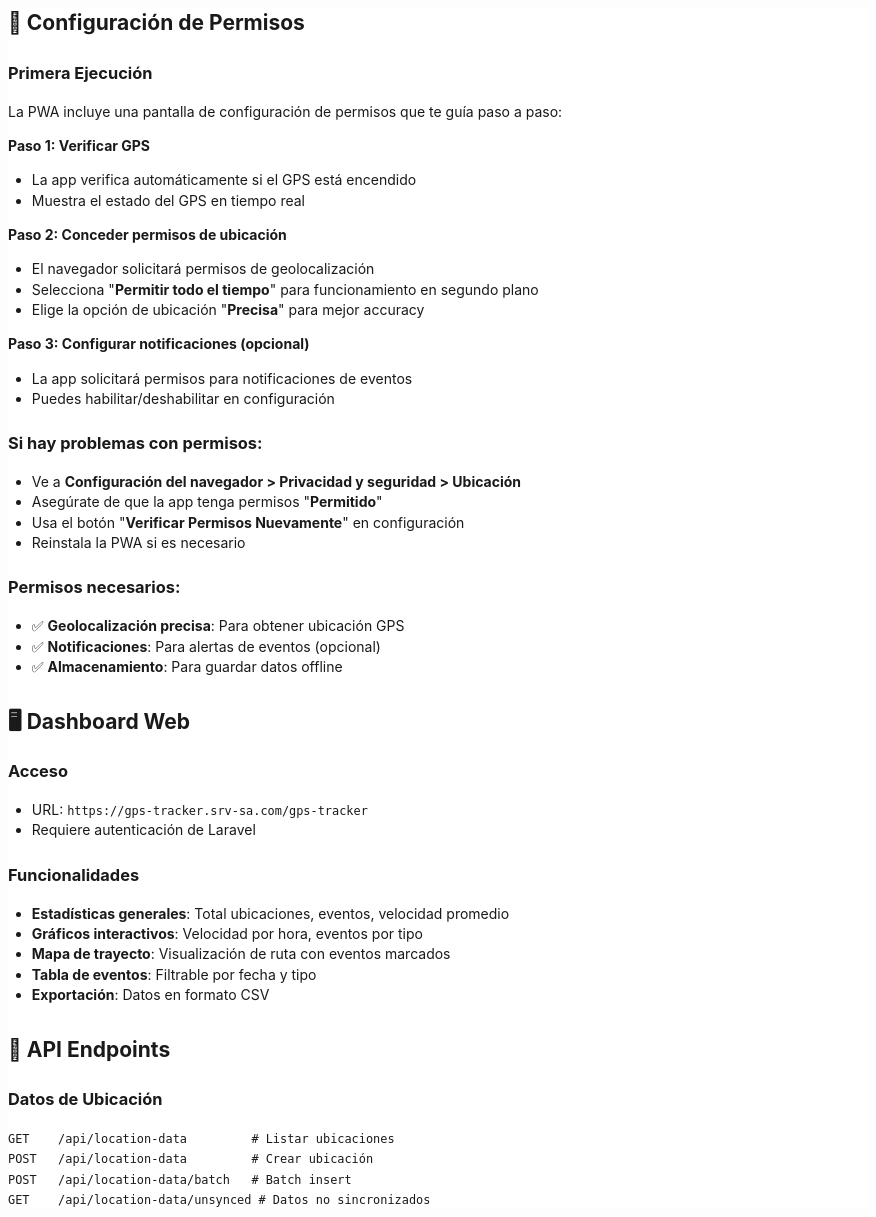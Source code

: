 ## 🔐 Configuración de Permisos

### Primera Ejecución
La PWA incluye una pantalla de configuración de permisos que te guía paso a paso:

**Paso 1: Verificar GPS**
- La app verifica automáticamente si el GPS está encendido
- Muestra el estado del GPS en tiempo real

**Paso 2: Conceder permisos de ubicación**
- El navegador solicitará permisos de geolocalización
- Selecciona "**Permitir todo el tiempo**" para funcionamiento en segundo plano
- Elige la opción de ubicación "**Precisa**" para mejor accuracy

**Paso 3: Configurar notificaciones (opcional)**
- La app solicitará permisos para notificaciones de eventos
- Puedes habilitar/deshabilitar en configuración

### Si hay problemas con permisos:
- Ve a **Configuración del navegador > Privacidad y seguridad > Ubicación**
- Asegúrate de que la app tenga permisos "**Permitido**"
- Usa el botón "**Verificar Permisos Nuevamente**" en configuración
- Reinstala la PWA si es necesario

### Permisos necesarios:
- ✅ **Geolocalización precisa**: Para obtener ubicación GPS
- ✅ **Notificaciones**: Para alertas de eventos (opcional)
- ✅ **Almacenamiento**: Para guardar datos offline

## 🖥️ Dashboard Web

### Acceso
- URL: `https://gps-tracker.srv-sa.com/gps-tracker`
- Requiere autenticación de Laravel

### Funcionalidades
- **Estadísticas generales**: Total ubicaciones, eventos, velocidad promedio
- **Gráficos interactivos**: Velocidad por hora, eventos por tipo
- **Mapa de trayecto**: Visualización de ruta con eventos marcados
- **Tabla de eventos**: Filtrable por fecha y tipo
- **Exportación**: Datos en formato CSV

## 🔧 API Endpoints

### Datos de Ubicación
```http
GET    /api/location-data         # Listar ubicaciones
POST   /api/location-data         # Crear ubicación
POST   /api/location-data/batch   # Batch insert
GET    /api/location-data/unsynced # Datos no sincronizados
```
